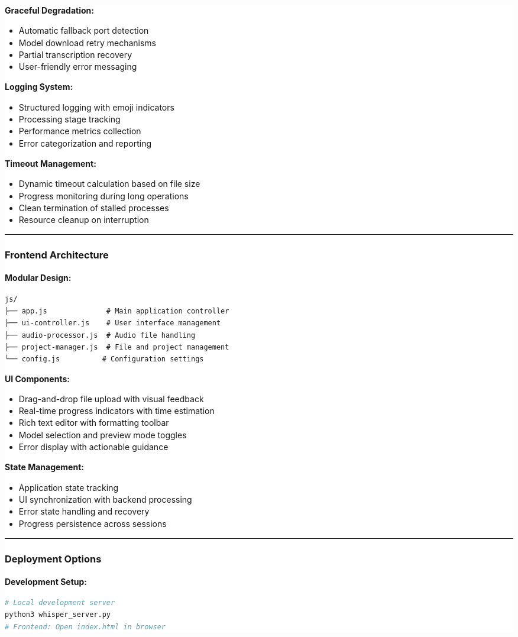 **Graceful Degradation:**
- Automatic fallback port detection
- Model download retry mechanisms
- Partial transcription recovery
- User-friendly error messaging

**Logging System:**
- Structured logging with emoji indicators
- Processing stage tracking
- Performance metrics collection
- Error categorization and reporting

**Timeout Management:**
- Dynamic timeout calculation based on file size
- Progress monitoring during long operations
- Clean termination of stalled processes
- Resource cleanup on interruption

---

### **Frontend Architecture**

**Modular Design:**
```
js/
├── app.js              # Main application controller
├── ui-controller.js    # User interface management
├── audio-processor.js  # Audio file handling
├── project-manager.js  # File and project management
└── config.js          # Configuration settings
```

**UI Components:**
- Drag-and-drop file upload with visual feedback
- Real-time progress indicators with time estimation
- Rich text editor with formatting toolbar
- Model selection and preview mode toggles
- Error display with actionable guidance

**State Management:**
- Application state tracking
- UI synchronization with backend processing
- Error state handling and recovery
- Progress persistence across sessions

---

### **Deployment Options**

**Development Setup:**
```bash
# Local development server
python3 whisper_server.py
# Frontend: Open index.html in browser
```
